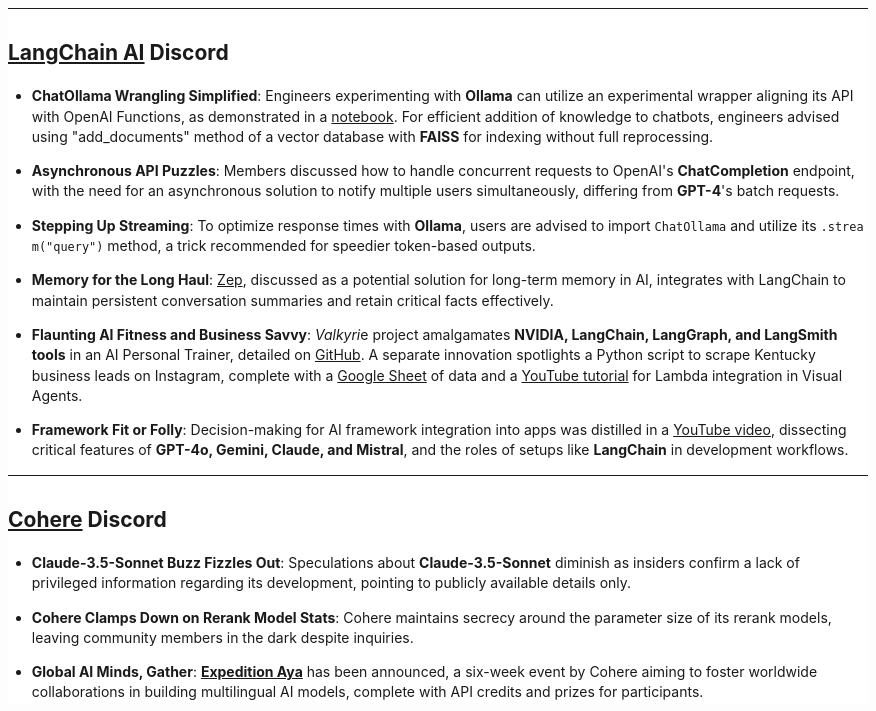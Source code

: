 

---



## [LangChain AI](https://discord.com/channels/1038097195422978059) Discord

- **ChatOllama Wrangling Simplified**: Engineers experimenting with **Ollama** can utilize an experimental wrapper aligning its API with OpenAI Functions, as demonstrated in a [notebook](https://python.langchain.com/v0.2/docs/integrations/chat/ollama_functions/). For efficient addition of knowledge to chatbots, engineers advised using "add_documents" method of a vector database with **FAISS** for indexing without full reprocessing.

- **Asynchronous API Puzzles**: Members discussed how to handle concurrent requests to OpenAI's **ChatCompletion** endpoint, with the need for an asynchronous solution to notify multiple users simultaneously, differing from **GPT-4**'s batch requests.

- **Stepping Up Streaming**: To optimize response times with **Ollama**, users are advised to import `ChatOllama` and utilize its `.stream("query")` method, a trick recommended for speedier token-based outputs.

- **Memory for the Long Haul**: [Zep](https://www.getzep.com/), discussed as a potential solution for long-term memory in AI, integrates with LangChain to maintain persistent conversation summaries and retain critical facts effectively.

- **Flaunting AI Fitness and Business Savvy**: *Valkyri*e project amalgamates **NVIDIA, LangChain, LangGraph, and LangSmith tools** in an AI Personal Trainer, detailed on [GitHub](https://github.com/pannaf/valkyrie). A separate innovation spotlights a Python script to scrape Kentucky business leads on Instagram, complete with a [Google Sheet](https://docs.google.com/spreadsheets/d/1IYiaqHm_PmX5FdhZTIolxQhE3pWJ5T9X/edit?gid=87752022#gid=87752022) of data and a [YouTube tutorial](https://youtu.be/3xZlvR3aPQI) for Lambda integration in Visual Agents.

- **Framework Fit or Folly**: Decision-making for AI framework integration into apps was distilled in a [YouTube video](https://youtu.be/uG0cs8AlnHw), dissecting critical features of **GPT-4o, Gemini, Claude, and Mistral**, and the roles of setups like **LangChain** in development workflows.



---



## [Cohere](https://discord.com/channels/954421988141711382) Discord

- **Claude-3.5-Sonnet Buzz Fizzles Out**: Speculations about **Claude-3.5-Sonnet** diminish as insiders confirm a lack of privileged information regarding its development, pointing to publicly available details only.
  
- **Cohere Clamps Down on Rerank Model Stats**: Cohere maintains secrecy around the parameter size of its rerank models, leaving community members in the dark despite inquiries.

- **Global AI Minds, Gather**: **[Expedition Aya](https://sites.google.com/cohere.com/expedition-aya/home)** has been announced, a six-week event by Cohere aiming to foster worldwide collaborations in building multilingual AI models, complete with API credits and prizes for participants.
